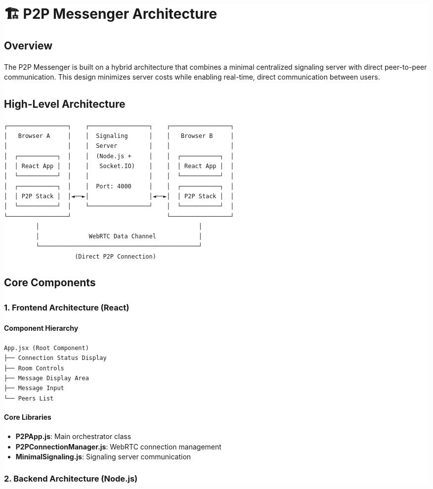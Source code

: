 # 🏗️ P2P Messenger Architecture

## Overview

The P2P Messenger is built on a hybrid architecture that combines a minimal centralized signaling server with direct peer-to-peer communication. This design minimizes server costs while enabling real-time, direct communication between users.

## High-Level Architecture

```
┌─────────────────┐    ┌─────────────────┐    ┌─────────────────┐
│   Browser A     │    │  Signaling      │    │   Browser B     │
│                 │    │  Server         │    │                 │
│  ┌───────────┐  │    │  (Node.js +     │    │  ┌───────────┐  │
│  │ React App │  │    │   Socket.IO)    │    │  │ React App │  │
│  └───────────┘  │    │                 │    │  └───────────┘  │
│  ┌───────────┐  │    │  Port: 4000     │    │  ┌───────────┐  │
│  │ P2P Stack │  │◄──►│                 │◄──►│  │ P2P Stack │  │
│  └───────────┘  │    └─────────────────┘    │  └───────────┘  │
└─────────────────┘                           └─────────────────┘
         │                                             │
         │              WebRTC Data Channel            │
         └─────────────────────────────────────────────┘
                    (Direct P2P Connection)
```

## Core Components

### 1. Frontend Architecture (React)

#### Component Hierarchy

```
App.jsx (Root Component)
├── Connection Status Display
├── Room Controls
├── Message Display Area
├── Message Input
└── Peers List
```

#### Core Libraries

- **P2PApp.js**: Main orchestrator class
- **P2PConnectionManager.js**: WebRTC connection management
- **MinimalSignaling.js**: Signaling server communication

### 2. Backend Architecture (Node.js)
